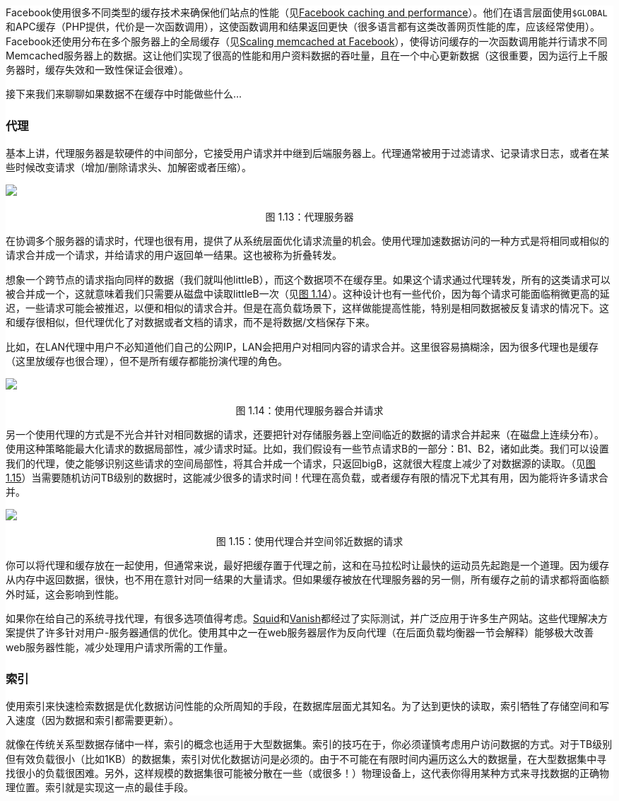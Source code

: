 Facebook使用很多不同类型的缓存技术来确保他们站点的性能（见[Facebook caching and performance](http://sizzo.org/talks/)）。他们在语言层面使用`$GLOBAL`和APC缓存（PHP提供，代价是一次函数调用），这使函数调用和结果返回更快（很多语言都有这类改善网页性能的库，应该经常使用）。Facebook还使用分布在多个服务器上的全局缓存（见[Scaling memcached at Facebook](http://www.facebook.com/note.php?note_id=39391378919)），使得访问缓存的一次函数调用能并行请求不同Memcached服务器上的数据。这让他们实现了很高的性能和用户资料数据的吞吐量，且在一个中心更新数据（这很重要，因为运行上千服务器时，缓存失效和一致性保证会很难）。

接下来我们来聊聊如果数据不在缓存中时能做些什么...

### 代理

基本上讲，代理服务器是软硬件的中间部分，它接受用户请求并中继到后端服务器上。代理通常被用于过滤请求、记录请求日志，或者在某些时候改变请求（增加/删除请求头、加解密或者压缩）。

<div id="1.13"></div>

![](https://cdn.jsdelivr.net/gh/Falldio/pics@main/img/202311271639763.png)

<center>图 1.13：代理服务器</center>

在协调多个服务器的请求时，代理也很有用，提供了从系统层面优化请求流量的机会。使用代理加速数据访问的一种方式是将相同或相似的请求合并成一个请求，并给请求的用户返回单一结果。这也被称为折叠转发。

想象一个跨节点的请求指向同样的数据（我们就叫他littleB），而这个数据项不在缓存里。如果这个请求通过代理转发，所有的这类请求可以被合并成一个，这就意味着我们只需要从磁盘中读取littleB一次（见[图 1.14](#1.14)）。这种设计也有一些代价，因为每个请求可能面临稍微更高的延迟，一些请求可能会被推迟，以便和相似的请求合并。但是在高负载场景下，这样做能提高性能，特别是相同数据被反复请求的情况下。这和缓存很相似，但代理优化了对数据或者文档的请求，而不是将数据/文档保存下来。

比如，在LAN代理中用户不必知道他们自己的公网IP，LAN会把用户对相同内容的请求合并。这里很容易搞糊涂，因为很多代理也是缓存（这里放缓存也很合理），但不是所有缓存都能扮演代理的角色。

<div id="1.14"></div>

![](https://cdn.jsdelivr.net/gh/Falldio/pics@main/img/202311271649519.png)

<center>图 1.14：使用代理服务器合并请求</center>

另一个使用代理的方式是不光合并针对相同数据的请求，还要把针对存储服务器上空间临近的数据的请求合并起来（在磁盘上连续分布）。使用这种策略能最大化请求的数据局部性，减少请求时延。比如，我们假设有一些节点请求B的一部分：B1、B2，诸如此类。我们可以设置我们的代理，使之能够识别这些请求的空间局部性，将其合并成一个请求，只返回bigB，这就很大程度上减少了对数据源的读取。（见[图 1.15](#1.15)）当需要随机访问TB级别的数据时，这能减少很多的请求时间！代理在高负载，或者缓存有限的情况下尤其有用，因为能将许多请求合并。

<div id="1.15"></div>

![](https://cdn.jsdelivr.net/gh/Falldio/pics@main/img/202311271656759.png)

<center>图 1.15：使用代理合并空间邻近数据的请求</center>

你可以将代理和缓存放在一起使用，但通常来说，最好把缓存置于代理之前，这和在马拉松时让最快的运动员先起跑是一个道理。因为缓存从内存中返回数据，很快，也不用在意针对同一结果的大量请求。但如果缓存被放在代理服务器的另一侧，所有缓存之前的请求都将面临额外时延，这会影响到性能。

如果你在给自己的系统寻找代理，有很多选项值得考虑。[Squid](http://www.squid-cache.org/)和[Vanish](https://www.varnish-cache.org/)都经过了实际测试，并广泛应用于许多生产网站。这些代理解决方案提供了许多针对用户-服务器通信的优化。使用其中之一在web服务器层作为反向代理（在后面负载均衡器一节会解释）能够极大改善web服务器性能，减少处理用户请求所需的工作量。

### 索引

使用索引来快速检索数据是优化数据访问性能的众所周知的手段，在数据库层面尤其知名。为了达到更快的读取，索引牺牲了存储空间和写入速度（因为数据和索引都需要更新）。

就像在传统关系型数据存储中一样，索引的概念也适用于大型数据集。索引的技巧在于，你必须谨慎考虑用户访问数据的方式。对于TB级别但有效负载很小（比如1KB）的数据集，索引对优化数据访问是必须的。由于不可能在有限时间内遍历这么大的数据量，在大型数据集中寻找很小的负载很困难。另外，这样规模的数据集很可能被分散在一些（或很多！）物理设备上，这代表你得用某种方式来寻找数据的正确物理位置。索引就是实现这一点的最佳手段。

<div id="1.16"></div>
